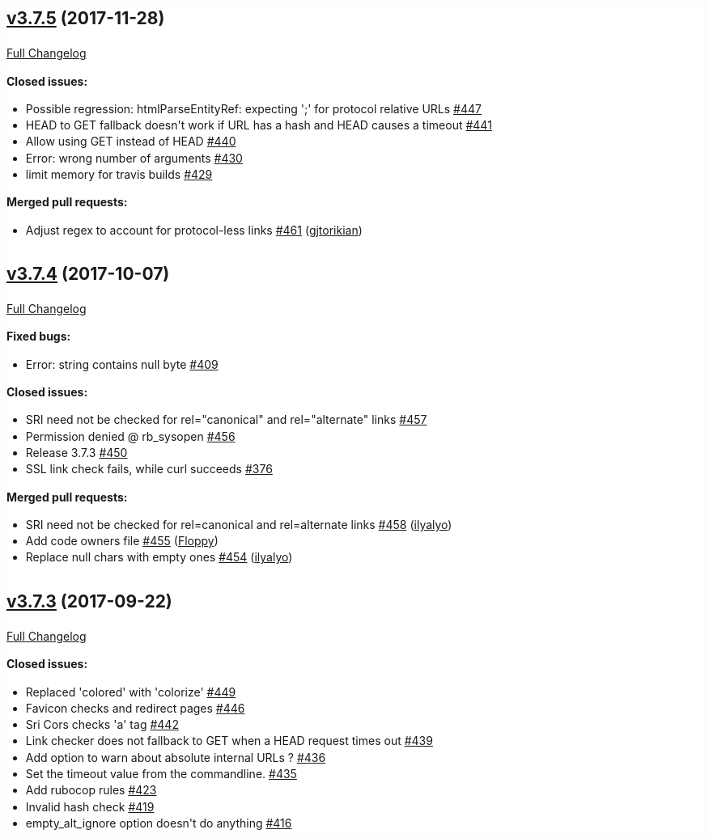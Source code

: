 ## [v3.7.5](https://github.com/gjtorikian/html-proofer/tree/v3.7.5) (2017-11-28)

[Full Changelog](https://github.com/gjtorikian/html-proofer/compare/v3.7.4...v3.7.5)

**Closed issues:**

- Possible regression: htmlParseEntityRef: expecting ';' for protocol relative URLs [\#447](https://github.com/gjtorikian/html-proofer/issues/447)
- HEAD to GET fallback doesn't work if URL has a hash and HEAD causes a timeout [\#441](https://github.com/gjtorikian/html-proofer/issues/441)
- Allow using GET instead of HEAD [\#440](https://github.com/gjtorikian/html-proofer/issues/440)
- Error:  wrong number of arguments [\#430](https://github.com/gjtorikian/html-proofer/issues/430)
- limit memory for travis builds [\#429](https://github.com/gjtorikian/html-proofer/issues/429)

**Merged pull requests:**

- Adjust regex to account for protocol-less links [\#461](https://github.com/gjtorikian/html-proofer/pull/461) ([gjtorikian](https://github.com/gjtorikian))

## [v3.7.4](https://github.com/gjtorikian/html-proofer/tree/v3.7.4) (2017-10-07)

[Full Changelog](https://github.com/gjtorikian/html-proofer/compare/v3.7.3...v3.7.4)

**Fixed bugs:**

- Error:  string contains null byte [\#409](https://github.com/gjtorikian/html-proofer/issues/409)

**Closed issues:**

- SRI need not be checked for rel="canonical" and rel="alternate" links [\#457](https://github.com/gjtorikian/html-proofer/issues/457)
- Permission denied @ rb\_sysopen [\#456](https://github.com/gjtorikian/html-proofer/issues/456)
- Release 3.7.3 [\#450](https://github.com/gjtorikian/html-proofer/issues/450)
- SSL link check fails, while curl succeeds [\#376](https://github.com/gjtorikian/html-proofer/issues/376)

**Merged pull requests:**

- SRI need not be checked for rel=canonical and rel=alternate links [\#458](https://github.com/gjtorikian/html-proofer/pull/458) ([ilyalyo](https://github.com/ilyalyo))
- Add code owners file [\#455](https://github.com/gjtorikian/html-proofer/pull/455) ([Floppy](https://github.com/Floppy))
- Replace null chars with empty ones [\#454](https://github.com/gjtorikian/html-proofer/pull/454) ([ilyalyo](https://github.com/ilyalyo))

## [v3.7.3](https://github.com/gjtorikian/html-proofer/tree/v3.7.3) (2017-09-22)

[Full Changelog](https://github.com/gjtorikian/html-proofer/compare/v3.7.2...v3.7.3)

**Closed issues:**

- Replaced 'colored' with 'colorize' [\#449](https://github.com/gjtorikian/html-proofer/issues/449)
- Favicon checks and redirect pages [\#446](https://github.com/gjtorikian/html-proofer/issues/446)
- Sri Cors checks 'a' tag [\#442](https://github.com/gjtorikian/html-proofer/issues/442)
- Link checker does not fallback to GET when a HEAD request times out [\#439](https://github.com/gjtorikian/html-proofer/issues/439)
- Add option to warn about absolute internal URLs ? [\#436](https://github.com/gjtorikian/html-proofer/issues/436)
- Set the timeout value from the commandline. [\#435](https://github.com/gjtorikian/html-proofer/issues/435)
- Add rubocop rules [\#423](https://github.com/gjtorikian/html-proofer/issues/423)
- Invalid hash check [\#419](https://github.com/gjtorikian/html-proofer/issues/419)
- empty\_alt\_ignore option doesn't do anything [\#416](https://github.com/gjtorikian/html-proofer/issues/416)
